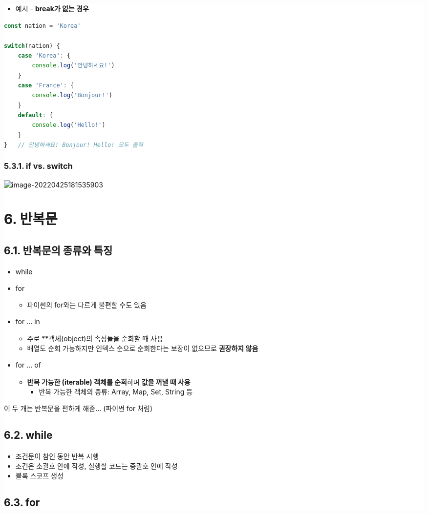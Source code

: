- 예시 - **break가 없는 경우**

```javascript
const nation = 'Korea'

switch(nation) {
    case 'Korea': {
        console.log('안녕하세요!')
    }
    case 'France': {
        console.log('Bonjour!')
    }
    default: {
        console.log('Hello!')
    }
}	// 안녕하세요! Bonjour! Hello! 모두 출력
```



### 5.3.1. if vs. switch

![image-20220425181535903](https://raw.githubusercontent.com/bmyusharp/TIL-assets/master/img/image-20220425181535903.png)





# 6. 반복문

## 6.1. 반복문의 종류와 특징

- while

- for
  - 파이썬의 for와는 다르게 불편할 수도 있음
- for ... in
  - 주로 **객체(object)의 속성들을 순회할 때 사용
  - 배열도 순회 가능하지만 인덱스 순으로 순회한다는 보장이 없으므로 **권장하지 않음** 
- for ... of
  - **반복 가능한 (iterable) 객체를 순회**하며 **값을 꺼낼 때 사용**
    - 반복 가능한 객체의 종류: Array, Map, Set, String 등

이 두 개는 반복문을 편하게 해줌... (파이썬 for 처럼)



## 6.2. while

- 조건문이 참인 동안 반복 시행
- 조건은 소괄호 안에 작성, 실행할 코드는 중괄호 안에 작성
- 블록 스코프 생성



## 6.3. for
